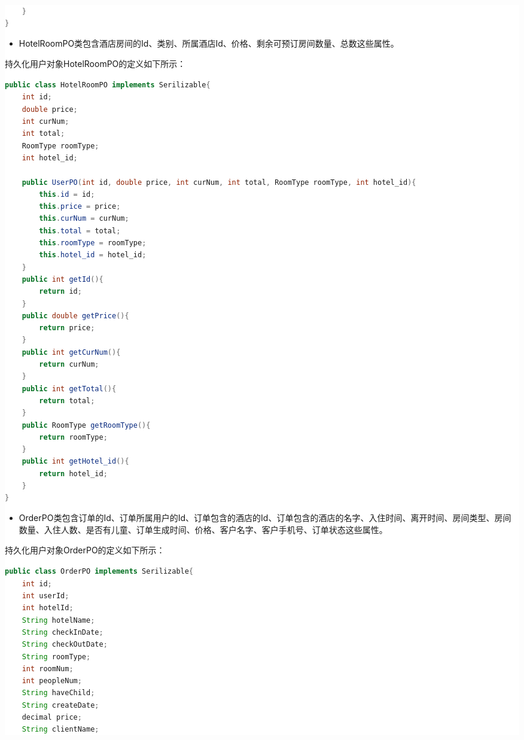 ```java
    }
}
```

- HotelRoomPO类包含酒店房间的Id、类别、所属酒店Id、价格、剩余可预订房间数量、总数这些属性。     

持久化用户对象HotelRoomPO的定义如下所示：

```java
public class HotelRoomPO implements Serilizable{
    int id;
    double price;
    int curNum;
    int total;
    RoomType roomType;
    int hotel_id;
    
    public UserPO(int id, double price, int curNum, int total, RoomType roomType, int hotel_id){
        this.id = id;
        this.price = price;
        this.curNum = curNum;
        this.total = total;
        this.roomType = roomType;
        this.hotel_id = hotel_id;
    }
    public int getId(){
        return id;
    }
    public double getPrice(){
        return price;
    }
    public int getCurNum(){
        return curNum;
    }
    public int getTotal(){
        return total;
    }
    public RoomType getRoomType(){
        return roomType;
    }
    public int getHotel_id(){
        return hotel_id;
    }
}
```

- OrderPO类包含订单的Id、订单所属用户的Id、订单包含的酒店的Id、订单包含的酒店的名字、入住时间、离开时间、房间类型、房间数量、入住人数、是否有儿童、订单生成时间、价格、客户名字、客户手机号、订单状态这些属性。

持久化用户对象OrderPO的定义如下所示：

```java
public class OrderPO implements Serilizable{
    int id;
    int userId;
    int hotelId;
    String hotelName;
    String checkInDate;
    String checkOutDate;
    String roomType;
    int roomNum;
    int peopleNum;
    String haveChild;
    String createDate;
    decimal price;
    String clientName;
```